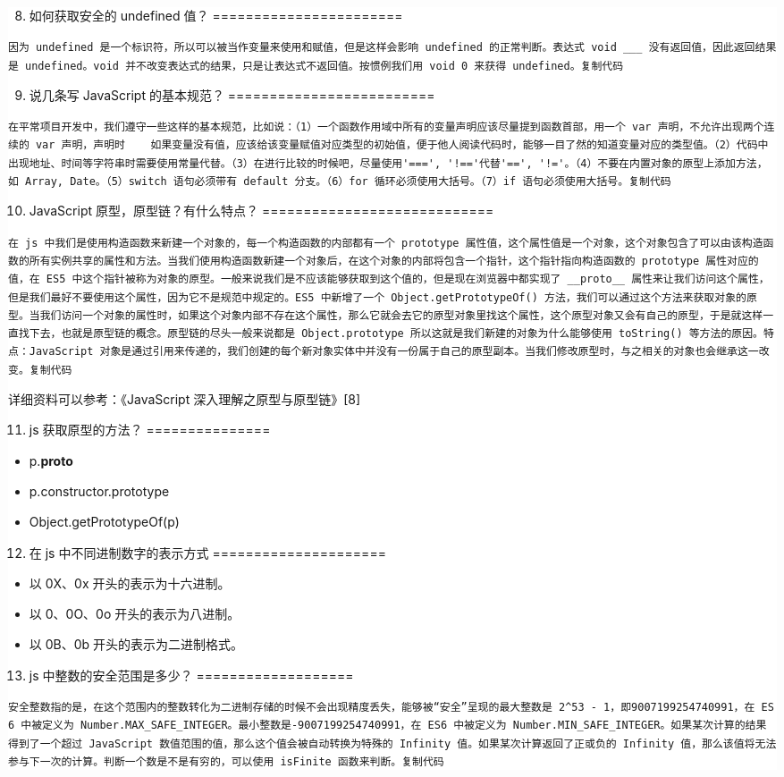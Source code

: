 8. 如何获取安全的 undefined 值？
=======================

```
因为 undefined 是一个标识符，所以可以被当作变量来使用和赋值，但是这样会影响 undefined 的正常判断。表达式 void ___ 没有返回值，因此返回结果是 undefined。void 并不改变表达式的结果，只是让表达式不返回值。按惯例我们用 void 0 来获得 undefined。复制代码
```

9. 说几条写 JavaScript 的基本规范？
=========================

```
在平常项目开发中，我们遵守一些这样的基本规范，比如说：（1）一个函数作用域中所有的变量声明应该尽量提到函数首部，用一个 var 声明，不允许出现两个连续的 var 声明，声明时    如果变量没有值，应该给该变量赋值对应类型的初始值，便于他人阅读代码时，能够一目了然的知道变量对应的类型值。（2）代码中出现地址、时间等字符串时需要使用常量代替。（3）在进行比较的时候吧，尽量使用'===', '!=='代替'==', '!='。（4）不要在内置对象的原型上添加方法，如 Array, Date。（5）switch 语句必须带有 default 分支。（6）for 循环必须使用大括号。（7）if 语句必须使用大括号。复制代码
```

10. JavaScript 原型，原型链？有什么特点？
============================

```
在 js 中我们是使用构造函数来新建一个对象的，每一个构造函数的内部都有一个 prototype 属性值，这个属性值是一个对象，这个对象包含了可以由该构造函数的所有实例共享的属性和方法。当我们使用构造函数新建一个对象后，在这个对象的内部将包含一个指针，这个指针指向构造函数的 prototype 属性对应的值，在 ES5 中这个指针被称为对象的原型。一般来说我们是不应该能够获取到这个值的，但是现在浏览器中都实现了 __proto__ 属性来让我们访问这个属性，但是我们最好不要使用这个属性，因为它不是规范中规定的。ES5 中新增了一个 Object.getPrototypeOf() 方法，我们可以通过这个方法来获取对象的原型。当我们访问一个对象的属性时，如果这个对象内部不存在这个属性，那么它就会去它的原型对象里找这个属性，这个原型对象又会有自己的原型，于是就这样一直找下去，也就是原型链的概念。原型链的尽头一般来说都是 Object.prototype 所以这就是我们新建的对象为什么能够使用 toString() 等方法的原因。特点：JavaScript 对象是通过引用来传递的，我们创建的每个新对象实体中并没有一份属于自己的原型副本。当我们修改原型时，与之相关的对象也会继承这一改变。复制代码
```

详细资料可以参考：《JavaScript 深入理解之原型与原型链》[8]

11. js 获取原型的方法？
===============

*   p.**proto**
    
*   p.constructor.prototype
    
*   Object.getPrototypeOf(p)
    

12. 在 js 中不同进制数字的表示方式
=====================

*   以 0X、0x 开头的表示为十六进制。
    
*   以 0、0O、0o 开头的表示为八进制。
    
*   以 0B、0b 开头的表示为二进制格式。
    

13. js 中整数的安全范围是多少？
===================

```
安全整数指的是，在这个范围内的整数转化为二进制存储的时候不会出现精度丢失，能够被“安全”呈现的最大整数是 2^53 - 1，即9007199254740991，在 ES6 中被定义为 Number.MAX_SAFE_INTEGER。最小整数是-9007199254740991，在 ES6 中被定义为 Number.MIN_SAFE_INTEGER。如果某次计算的结果得到了一个超过 JavaScript 数值范围的值，那么这个值会被自动转换为特殊的 Infinity 值。如果某次计算返回了正或负的 Infinity 值，那么该值将无法参与下一次的计算。判断一个数是不是有穷的，可以使用 isFinite 函数来判断。复制代码
```
